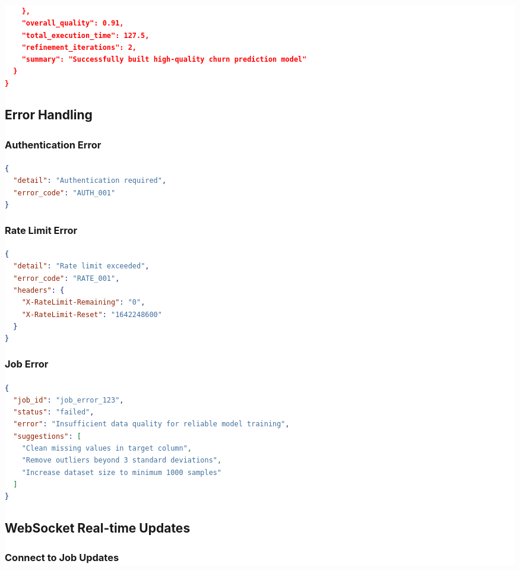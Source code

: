 ```json
    },
    "overall_quality": 0.91,
    "total_execution_time": 127.5,
    "refinement_iterations": 2,
    "summary": "Successfully built high-quality churn prediction model"
  }
}
```

## Error Handling

### Authentication Error

```json
{
  "detail": "Authentication required",
  "error_code": "AUTH_001"
}
```

### Rate Limit Error

```json
{
  "detail": "Rate limit exceeded", 
  "error_code": "RATE_001",
  "headers": {
    "X-RateLimit-Remaining": "0",
    "X-RateLimit-Reset": "1642248600"
  }
}
```

### Job Error

```json
{
  "job_id": "job_error_123",
  "status": "failed",
  "error": "Insufficient data quality for reliable model training",
  "suggestions": [
    "Clean missing values in target column",
    "Remove outliers beyond 3 standard deviations",
    "Increase dataset size to minimum 1000 samples"
  ]
}
```

## WebSocket Real-time Updates

### Connect to Job Updates
